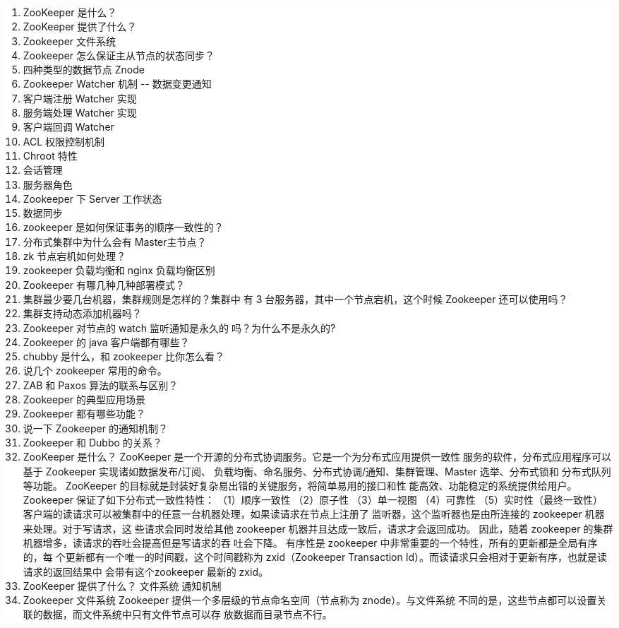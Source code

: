 <ol>
<li>ZooKeeper 是什么？</li>
<li>ZooKeeper 提供了什么？</li>
<li>Zookeeper 文件系统</li>
<li>Zookeeper 怎么保证主从节点的状态同步？</li>
<li>四种类型的数据节点 Znode</li>
<li>Zookeeper Watcher 机制 -- 数据变更通知</li>
<li>客户端注册 Watcher 实现</li>
<li>服务端处理 Watcher 实现</li>
<li>客户端回调 Watcher</li>
<li>ACL 权限控制机制</li>
<li>Chroot 特性</li>
<li>会话管理</li>
<li>服务器角色</li>
<li>Zookeeper 下 Server 工作状态</li>
<li>数据同步</li>
<li>zookeeper 是如何保证事务的顺序一致性的？</li>
<li>分布式集群中为什么会有 Master主节点？</li>
<li>zk 节点宕机如何处理？</li>
<li>zookeeper 负载均衡和 nginx 负载均衡区别</li>
<li>Zookeeper 有哪几种几种部署模式？</li>
<li>集群最少要几台机器，集群规则是怎样的？集群中
有 3 台服务器，其中一个节点宕机，这个时候 Zookeeper
还可以使用吗？</li>
<li>集群支持动态添加机器吗？</li>
<li>Zookeeper 对节点的 watch 监听通知是永久的
吗？为什么不是永久的?</li>
<li>Zookeeper 的 java 客户端都有哪些？</li>
<li>chubby 是什么，和 zookeeper 比你怎么看？</li>
<li>说几个 zookeeper 常用的命令。</li>
<li>ZAB 和 Paxos 算法的联系与区别？</li>
<li>Zookeeper 的典型应用场景</li>
<li>Zookeeper 都有哪些功能？</li>
<li>说一下 Zookeeper 的通知机制？</li>
<li>Zookeeper 和 Dubbo 的关系？</li>
<li>ZooKeeper 是什么？
ZooKeeper 是一个开源的分布式协调服务。它是一个为分布式应用提供一致性
服务的软件，分布式应用程序可以基于 Zookeeper 实现诸如数据发布/订阅、
负载均衡、命名服务、分布式协调/通知、集群管理、Master 选举、分布式锁和
分布式队列等功能。
ZooKeeper 的目标就是封装好复杂易出错的关键服务，将简单易用的接口和性
能高效、功能稳定的系统提供给用户。
Zookeeper 保证了如下分布式一致性特性：
（1）顺序一致性
（2）原子性
（3）单一视图
（4）可靠性
（5）实时性（最终一致性）
客户端的读请求可以被集群中的任意一台机器处理，如果读请求在节点上注册了
监听器，这个监听器也是由所连接的 zookeeper 机器来处理。对于写请求，这
些请求会同时发给其他 zookeeper 机器并且达成一致后，请求才会返回成功。
因此，随着 zookeeper 的集群机器增多，读请求的吞吐会提高但是写请求的吞
吐会下降。
有序性是 zookeeper 中非常重要的一个特性，所有的更新都是全局有序的，每
个更新都有一个唯一的时间戳，这个时间戳称为 zxid（Zookeeper
Transaction Id）。而读请求只会相对于更新有序，也就是读请求的返回结果中
会带有这个zookeeper 最新的 zxid。</li>
<li>ZooKeeper 提供了什么？
文件系统
通知机制</li>
<li>Zookeeper 文件系统
Zookeeper 提供一个多层级的节点命名空间（节点称为 znode）。与文件系统
不同的是，这些节点都可以设置关联的数据，而文件系统中只有文件节点可以存
放数据而目录节点不行。